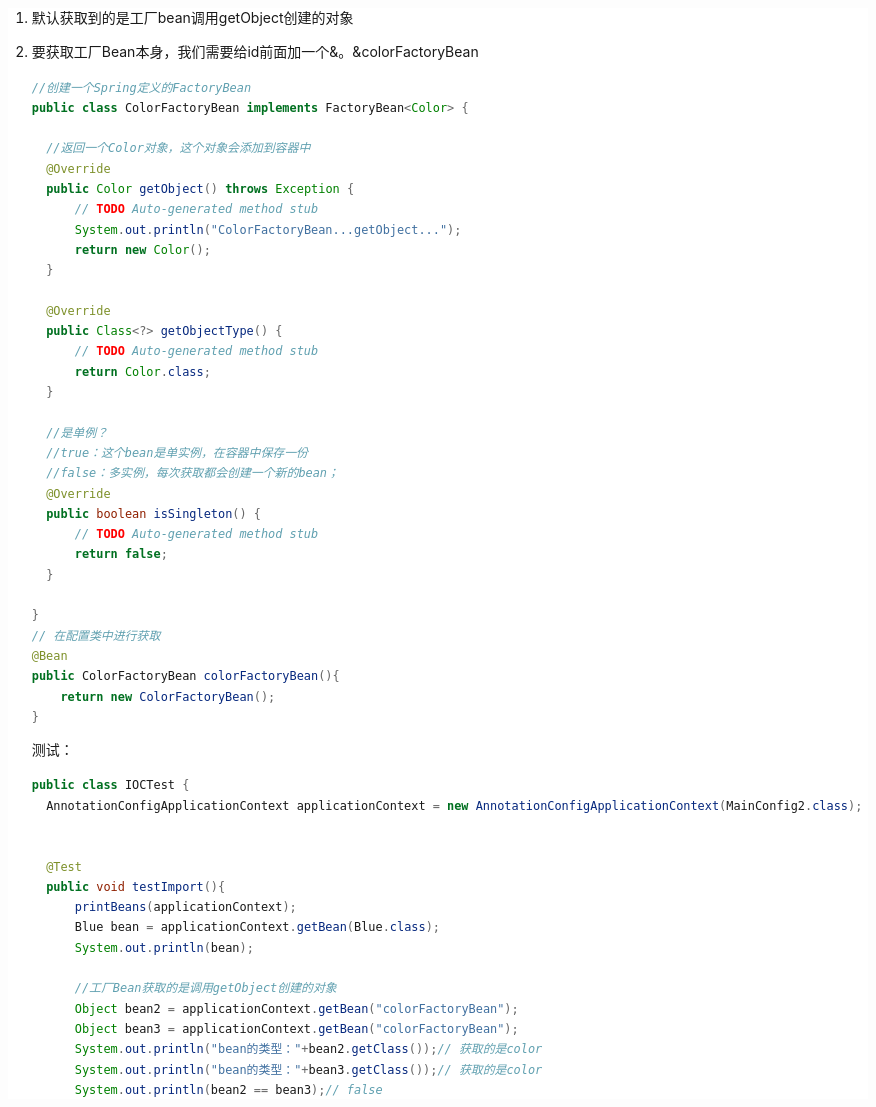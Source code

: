    1. 默认获取到的是工厂bean调用getObject创建的对象
   
   2. 要获取工厂Bean本身，我们需要给id前面加一个&。&colorFactoryBean
   
      ```java
      //创建一个Spring定义的FactoryBean
      public class ColorFactoryBean implements FactoryBean<Color> {
      
      	//返回一个Color对象，这个对象会添加到容器中
      	@Override
      	public Color getObject() throws Exception {
      		// TODO Auto-generated method stub
      		System.out.println("ColorFactoryBean...getObject...");
      		return new Color();
      	}
      
      	@Override
      	public Class<?> getObjectType() {
      		// TODO Auto-generated method stub
      		return Color.class;
      	}
      
      	//是单例？
      	//true：这个bean是单实例，在容器中保存一份
      	//false：多实例，每次获取都会创建一个新的bean；
      	@Override
      	public boolean isSingleton() {
      		// TODO Auto-generated method stub
      		return false;
      	}
      
      }
      // 在配置类中进行获取
      @Bean
      public ColorFactoryBean colorFactoryBean(){
          return new ColorFactoryBean();
      }
      ```
   
      测试：
   
      ```java
      public class IOCTest {
      	AnnotationConfigApplicationContext applicationContext = new AnnotationConfigApplicationContext(MainConfig2.class);
      	
      	
      	@Test
      	public void testImport(){
      		printBeans(applicationContext);
      		Blue bean = applicationContext.getBean(Blue.class);
      		System.out.println(bean);
      		
      		//工厂Bean获取的是调用getObject创建的对象
      		Object bean2 = applicationContext.getBean("colorFactoryBean");
      		Object bean3 = applicationContext.getBean("colorFactoryBean");
      		System.out.println("bean的类型："+bean2.getClass());// 获取的是color
      		System.out.println("bean的类型："+bean3.getClass());// 获取的是color
      		System.out.println(bean2 == bean3);// false
      